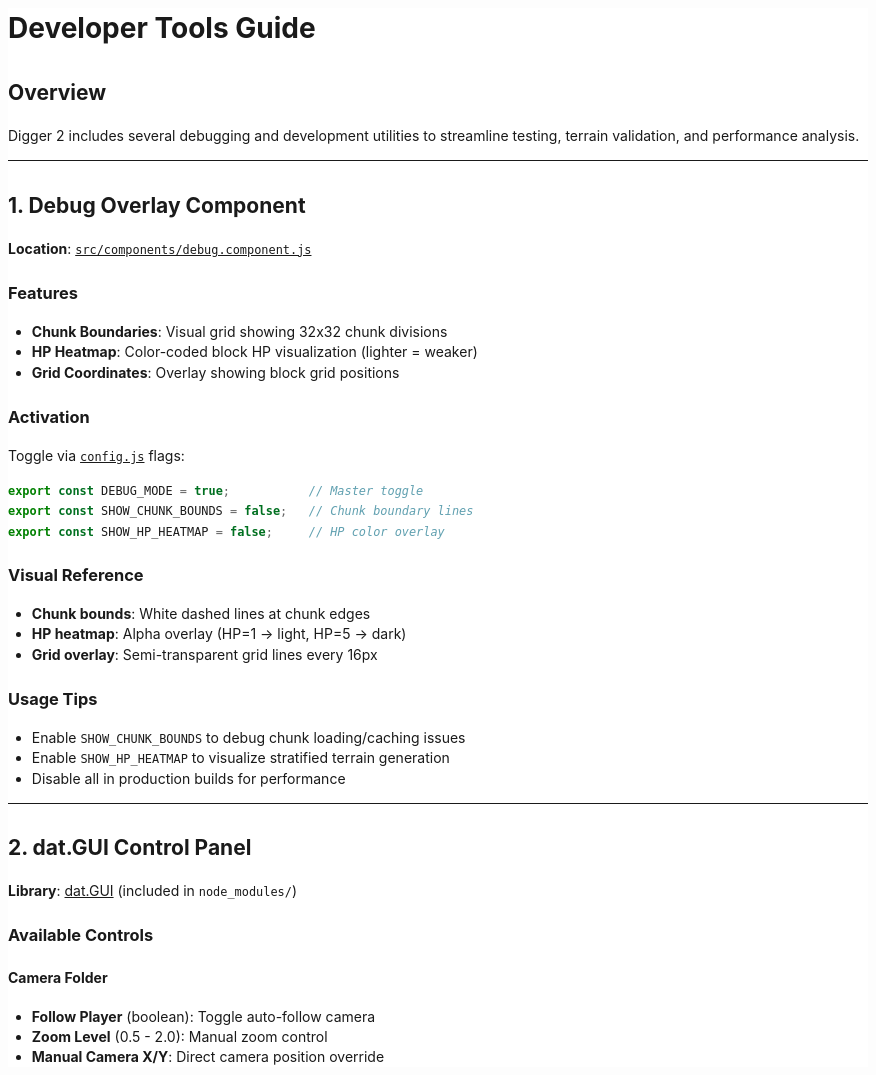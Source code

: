 # Developer Tools Guide

## Overview

Digger 2 includes several debugging and development utilities to streamline testing, terrain validation, and performance analysis.

---

## 1. Debug Overlay Component

**Location**: [`src/components/debug.component.js`](../src/components/debug.component.js)

### Features
- **Chunk Boundaries**: Visual grid showing 32x32 chunk divisions
- **HP Heatmap**: Color-coded block HP visualization (lighter = weaker)
- **Grid Coordinates**: Overlay showing block grid positions

### Activation
Toggle via [`config.js`](../src/utils/config.js) flags:

```javascript
export const DEBUG_MODE = true;           // Master toggle
export const SHOW_CHUNK_BOUNDS = false;   // Chunk boundary lines
export const SHOW_HP_HEATMAP = false;     // HP color overlay
```

### Visual Reference
- **Chunk bounds**: White dashed lines at chunk edges
- **HP heatmap**: Alpha overlay (HP=1 → light, HP=5 → dark)
- **Grid overlay**: Semi-transparent grid lines every 16px

### Usage Tips
- Enable `SHOW_CHUNK_BOUNDS` to debug chunk loading/caching issues
- Enable `SHOW_HP_HEATMAP` to visualize stratified terrain generation
- Disable all in production builds for performance

---

## 2. dat.GUI Control Panel

**Library**: [dat.GUI](https://github.com/dataarts/dat.gui) (included in `node_modules/`)

### Available Controls

#### Camera Folder
- **Follow Player** (boolean): Toggle auto-follow camera
- **Zoom Level** (0.5 - 2.0): Manual zoom control
- **Manual Camera X/Y**: Direct camera position override
